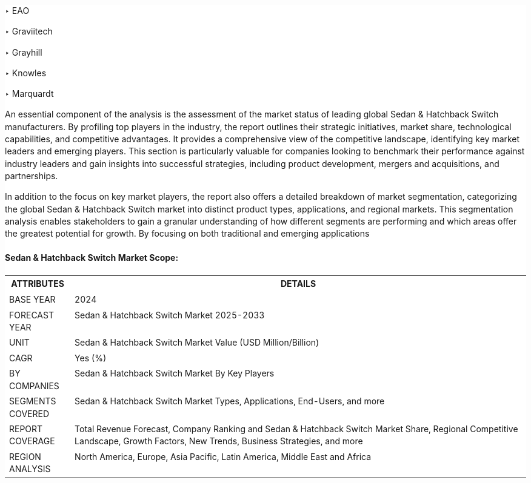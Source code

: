 ‣ EAO

‣ Graviitech

‣ Grayhill

‣ Knowles

‣ Marquardt

An essential component of the analysis is the assessment of the market status of leading global Sedan & Hatchback Switch manufacturers. By profiling top players in the industry, the report outlines their strategic initiatives, market share, technological capabilities, and competitive advantages. It provides a comprehensive view of the competitive landscape, identifying key market leaders and emerging players. This section is particularly valuable for companies looking to benchmark their performance against industry leaders and gain insights into successful strategies, including product development, mergers and acquisitions, and partnerships.

In addition to the focus on key market players, the report also offers a detailed breakdown of market segmentation, categorizing the global Sedan & Hatchback Switch market into distinct product types, applications, and regional markets. This segmentation analysis enables stakeholders to gain a granular understanding of how different segments are performing and which areas offer the greatest potential for growth. By focusing on both traditional and emerging applications

<h4>Sedan & Hatchback Switch Market Scope:</h4>
<table>
<tr>
<th>ATTRIBUTES</th>
<th>DETAILS</th>
</tr>
<tr>
<td>BASE YEAR</td>
<td>2024</td>
</tr>
<tr>
<td>FORECAST YEAR</td>
<td>Sedan & Hatchback Switch Market 2025-2033</td>
</tr>
<tr>
<td>UNIT</td>
<td>Sedan & Hatchback Switch Market Value (USD Million/Billion)</td>
<tr>
<td>CAGR</td>
<td>Yes (%)</td>
</tr>
</tr>
<tr>
<td>BY COMPANIES</td>
<td>Sedan & Hatchback Switch Market By Key Players</td>
</tr>
<tr>
<td>SEGMENTS COVERED</td>
<td>Sedan & Hatchback Switch Market Types, Applications, End-Users, and more</td>
</tr>
<tr>
<td>REPORT COVERAGE</td>
<td>Total Revenue Forecast, Company Ranking and Sedan & Hatchback Switch Market Share, Regional Competitive Landscape, Growth Factors, New Trends, Business Strategies, and more</td>
</tr>
<tr>
<td>REGION ANALYSIS</td>
<td>North America, Europe, Asia Pacific, Latin America, Middle East and Africa</td>
</tr>
</table>
